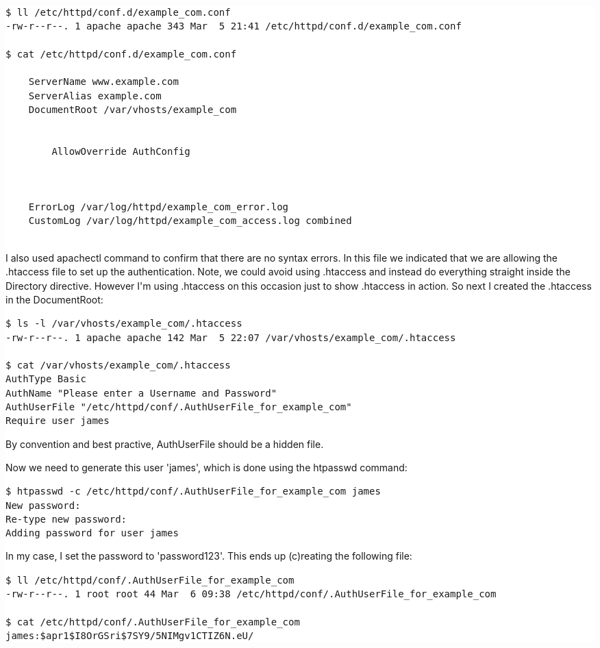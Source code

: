 <pre lang='bash'>
$ ll /etc/httpd/conf.d/example_com.conf
-rw-r--r--. 1 apache apache 343 Mar  5 21:41 /etc/httpd/conf.d/example_com.conf

$ cat /etc/httpd/conf.d/example_com.conf
<VirtualHost *:80>
    ServerName www.example.com
    ServerAlias example.com
    DocumentRoot /var/vhosts/example_com

    <Directory /var/vhosts/example_com>
        AllowOverride AuthConfig
    </Directory>


    ErrorLog /var/log/httpd/example_com_error.log
    CustomLog /var/log/httpd/example_com_access.log combined
</VirtualHost>
</pre>


I also used apachectl command to confirm that there are no syntax errors. In this file we indicated that we are allowing the .htaccess file to set up the authentication. Note, we could avoid using .htaccess and instead do everything straight inside the Directory directive. However I'm using .htaccess on this occasion just to show .htaccess in action. So next I created the .htaccess in the DocumentRoot:

<pre lang='bash'>
$ ls -l /var/vhosts/example_com/.htaccess
-rw-r--r--. 1 apache apache 142 Mar  5 22:07 /var/vhosts/example_com/.htaccess

$ cat /var/vhosts/example_com/.htaccess
AuthType Basic
AuthName "Please enter a Username and Password"
AuthUserFile "/etc/httpd/conf/.AuthUserFile_for_example_com"
Require user james
</pre>
By convention and best practive, AuthUserFile should be a hidden file.  

Now we need to generate this user 'james', which is done using the htpasswd command:

<pre lang='bash'>
$ htpasswd -c /etc/httpd/conf/.AuthUserFile_for_example_com james
New password:
Re-type new password:
Adding password for user james
</pre>

In my case, I set the password to 'password123'. This ends up (c)reating the following file:

<pre lang='bash'>
$ ll /etc/httpd/conf/.AuthUserFile_for_example_com
-rw-r--r--. 1 root root 44 Mar  6 09:38 /etc/httpd/conf/.AuthUserFile_for_example_com

$ cat /etc/httpd/conf/.AuthUserFile_for_example_com
james:$apr1$I8OrGSri$7SY9/5NIMgv1CTIZ6N.eU/
</pre>
